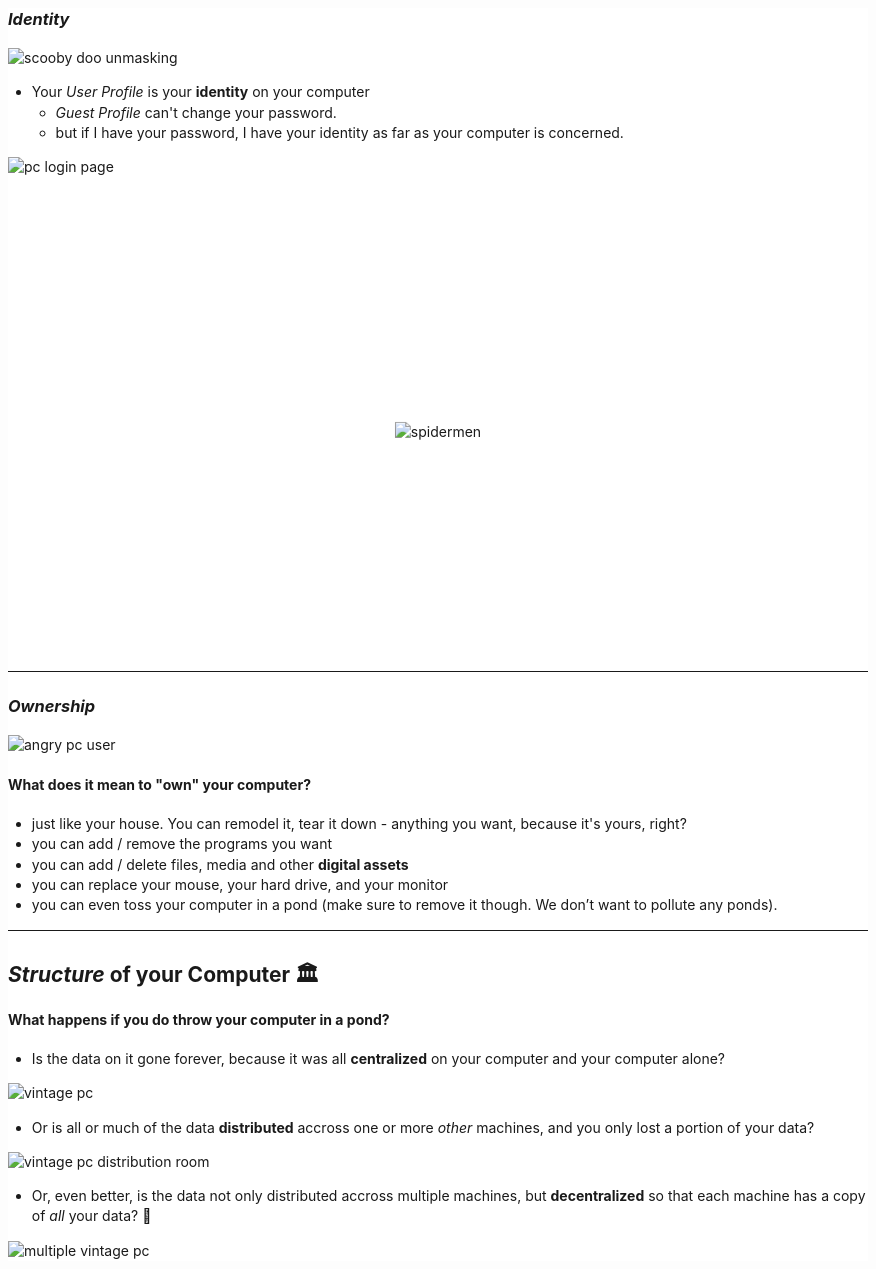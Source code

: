 ### _Identity_ 
    
<div class="asset-container">
    <img :src="$withBase('/images/course/pc_id.gif')" alt="scooby doo unmasking">
</div>

- Your _User Profile_ is your **identity** on your computer
    - _Guest Profile_ can't change your password.
    - but if I have your password, I have your identity as far as your computer is concerned. 
  
<div class="asset-container" style="position:relative; height: 500px;">
    <img :src="$withBase('/images/course/pc_sl_id.png')" alt="pc login page" class="slide">
    <img :src="$withBase('/images/course/spidey.gif')" alt="spidermen" class="animate-flicker" style="position:absolute; top: 55%; left: 50%;transform:translate(-50%,-50%);">
</div>

----

### _Ownership_ 

<div class="asset-container">
    <img :src="$withBase('/images/course/pc_ownership.jpeg')" alt="angry pc user">
</div>

#### What does it mean to "own" your computer?
- just like your house. You can remodel it, tear it down - anything you want, because it's yours, right?
- you can add / remove the programs you want
- you can add / delete files, media and other **digital assets**
- you can replace your mouse, your hard drive, and your monitor
- you can even toss your computer in a pond (make sure to remove it though. We don’t want to pollute any ponds). 



----

## _Structure_ of your Computer :classical_building: 

#### What happens if you do throw your computer in a pond?
- Is the data on it gone forever, because it was all **centralized** on your computer and your computer alone?

<div class="asset-container">
    <img :src="$withBase('/images/course/pc_vint-2.jpeg')" alt="vintage pc">
</div>

- Or is all or much of the data **distributed** accross one or more _other_ machines, and you only lost a portion of your data?

<div class="asset-container">
    <img :src="$withBase('/images/course/pc_dist-1.jpeg')" alt="vintage pc distribution room">
</div>

- Or, even better, is the data not only distributed accross multiple machines, but **decentralized** so that each machine has a copy of _all_ your data? :crossed_fingers:

<div class="asset-container">
    <img :src="$withBase('/images/course/pc_dist.jpeg')" alt="multiple vintage pc">
</div>

